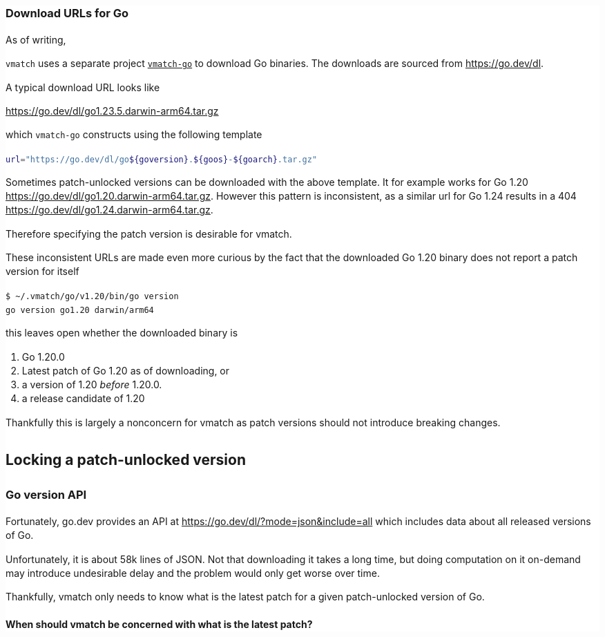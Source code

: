 ### Download URLs for Go

As of writing,

`vmatch` uses a separate project [`vmatch-go`](https://github.com/anttiharju/vmatch-go) to download Go binaries. The downloads are sourced from https://go.dev/dl.

A typical download URL looks like

https://go.dev/dl/go1.23.5.darwin-arm64.tar.gz

which `vmatch-go` constructs using the following template

```sh
url="https://go.dev/dl/go${goversion}.${goos}-${goarch}.tar.gz"
```

Sometimes patch-unlocked versions can be downloaded with the above template. It for example works for Go 1.20 https://go.dev/dl/go1.20.darwin-arm64.tar.gz. However this pattern is inconsistent, as a similar url for Go 1.24 results in a 404 https://go.dev/dl/go1.24.darwin-arm64.tar.gz.

Therefore specifying the patch version is desirable for vmatch.

These inconsistent URLs are made even more curious by the fact that the downloaded Go 1.20 binary does not report a patch version for itself

```sh
$ ~/.vmatch/go/v1.20/bin/go version
go version go1.20 darwin/arm64
```

this leaves open whether the downloaded binary is

1. Go 1.20.0
2. Latest patch of Go 1.20 as of downloading, or
3. a version of 1.20 _before_ 1.20.0.
4. a release candidate of 1.20

Thankfully this is largely a nonconcern for vmatch as patch versions should not introduce breaking changes.

## Locking a patch-unlocked version

### Go version API

Fortunately, go.dev provides an API at https://go.dev/dl/?mode=json&include=all which includes data about all released versions of Go.

Unfortunately, it is about 58k lines of JSON. Not that downloading it takes a long time, but doing computation on it on-demand may introduce undesirable delay and the problem would only get worse over time.

Thankfully, vmatch only needs to know what is the latest patch for a given patch-unlocked version of Go.

#### When should vmatch be concerned with what is the latest patch?
